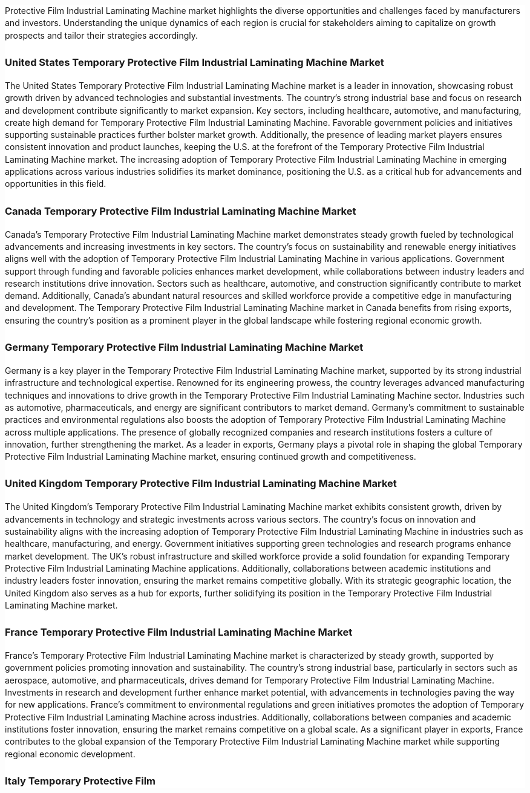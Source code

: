 Protective Film Industrial Laminating Machine market highlights the diverse opportunities and challenges faced by manufacturers and investors. Understanding the unique dynamics of each region is crucial for stakeholders aiming to capitalize on growth prospects and tailor their strategies accordingly.</p><h3>United States Temporary Protective Film Industrial Laminating Machine Market</h3><p>The United States Temporary Protective Film Industrial Laminating Machine market is a leader in innovation, showcasing robust growth driven by advanced technologies and substantial investments. The country&rsquo;s strong industrial base and focus on research and development contribute significantly to market expansion. Key sectors, including healthcare, automotive, and manufacturing, create high demand for Temporary Protective Film Industrial Laminating Machine. Favorable government policies and initiatives supporting sustainable practices further bolster market growth. Additionally, the presence of leading market players ensures consistent innovation and product launches, keeping the U.S. at the forefront of the Temporary Protective Film Industrial Laminating Machine market. The increasing adoption of Temporary Protective Film Industrial Laminating Machine in emerging applications across various industries solidifies its market dominance, positioning the U.S. as a critical hub for advancements and opportunities in this field.</p><h3>Canada Temporary Protective Film Industrial Laminating Machine Market</h3><p>Canada&rsquo;s Temporary Protective Film Industrial Laminating Machine market demonstrates steady growth fueled by technological advancements and increasing investments in key sectors. The country&rsquo;s focus on sustainability and renewable energy initiatives aligns well with the adoption of Temporary Protective Film Industrial Laminating Machine in various applications. Government support through funding and favorable policies enhances market development, while collaborations between industry leaders and research institutions drive innovation. Sectors such as healthcare, automotive, and construction significantly contribute to market demand. Additionally, Canada&rsquo;s abundant natural resources and skilled workforce provide a competitive edge in manufacturing and development. The Temporary Protective Film Industrial Laminating Machine market in Canada benefits from rising exports, ensuring the country&rsquo;s position as a prominent player in the global landscape while fostering regional economic growth.</p><h3>Germany Temporary Protective Film Industrial Laminating Machine Market</h3><p>Germany is a key player in the Temporary Protective Film Industrial Laminating Machine market, supported by its strong industrial infrastructure and technological expertise. Renowned for its engineering prowess, the country leverages advanced manufacturing techniques and innovations to drive growth in the Temporary Protective Film Industrial Laminating Machine sector. Industries such as automotive, pharmaceuticals, and energy are significant contributors to market demand. Germany&rsquo;s commitment to sustainable practices and environmental regulations also boosts the adoption of Temporary Protective Film Industrial Laminating Machine across multiple applications. The presence of globally recognized companies and research institutions fosters a culture of innovation, further strengthening the market. As a leader in exports, Germany plays a pivotal role in shaping the global Temporary Protective Film Industrial Laminating Machine market, ensuring continued growth and competitiveness.</p><h3>United Kingdom Temporary Protective Film Industrial Laminating Machine Market</h3><p>The United Kingdom&rsquo;s Temporary Protective Film Industrial Laminating Machine market exhibits consistent growth, driven by advancements in technology and strategic investments across various sectors. The country&rsquo;s focus on innovation and sustainability aligns with the increasing adoption of Temporary Protective Film Industrial Laminating Machine in industries such as healthcare, manufacturing, and energy. Government initiatives supporting green technologies and research programs enhance market development. The UK&rsquo;s robust infrastructure and skilled workforce provide a solid foundation for expanding Temporary Protective Film Industrial Laminating Machine applications. Additionally, collaborations between academic institutions and industry leaders foster innovation, ensuring the market remains competitive globally. With its strategic geographic location, the United Kingdom also serves as a hub for exports, further solidifying its position in the Temporary Protective Film Industrial Laminating Machine market.</p><h3>France Temporary Protective Film Industrial Laminating Machine Market</h3><p>France&rsquo;s Temporary Protective Film Industrial Laminating Machine market is characterized by steady growth, supported by government policies promoting innovation and sustainability. The country&rsquo;s strong industrial base, particularly in sectors such as aerospace, automotive, and pharmaceuticals, drives demand for Temporary Protective Film Industrial Laminating Machine. Investments in research and development further enhance market potential, with advancements in technologies paving the way for new applications. France&rsquo;s commitment to environmental regulations and green initiatives promotes the adoption of Temporary Protective Film Industrial Laminating Machine across industries. Additionally, collaborations between companies and academic institutions foster innovation, ensuring the market remains competitive on a global scale. As a significant player in exports, France contributes to the global expansion of the Temporary Protective Film Industrial Laminating Machine market while supporting regional economic development.</p><h3>Italy Temporary Protective Film